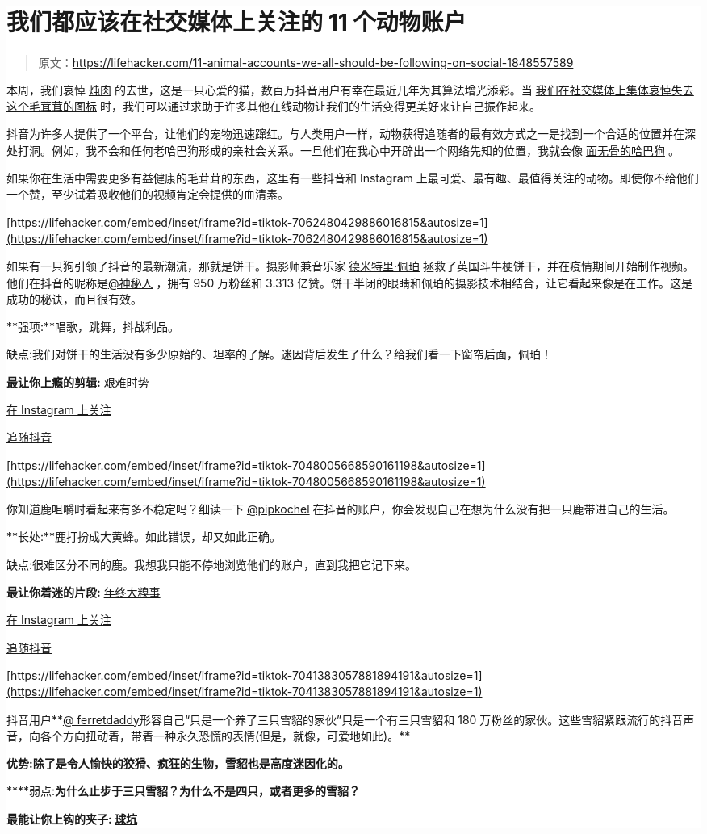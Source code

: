# 我们都应该在社交媒体上关注的 11 个动物账户

> 原文：<https://lifehacker.com/11-animal-accounts-we-all-should-be-following-on-social-1848557589>

本周，我们哀悼 [炖肉](https://www.tiktok.com/@potroastsmom?lang=en) 的去世，这是一只心爱的猫，数百万抖音用户有幸在最近几年为其算法增光添彩。当 [我们在社交媒体上集体哀悼失去这个毛茸茸的图标](https://twitter.com/search?q=%23potroast) 时，我们可以通过求助于许多其他在线动物让我们的生活变得更美好来让自己振作起来。

抖音为许多人提供了一个平台，让他们的宠物迅速蹿红。与人类用户一样，动物获得追随者的最有效方式之一是找到一个合适的位置并在深处打洞。例如，我不会和任何老哈巴狗形成的亲社会关系。一旦他们在我心中开辟出一个网络先知的位置，我就会像 [面无骨的哈巴狗](https://lifehacker.com/this-pug-on-tiktok-will-tell-you-what-kind-of-day-you-r-1847900848) 。

如果你在生活中需要更多有益健康的毛茸茸的东西，这里有一些抖音和 Instagram 上最可爱、最有趣、最值得关注的动物。即使你不给他们一个赞，至少试着吸收他们的视频肯定会提供的血清素。

 [https://lifehacker.com/embed/inset/iframe?id=tiktok-7062480429886016815&autosize=1](https://lifehacker.com/embed/inset/iframe?id=tiktok-7062480429886016815&autosize=1) 

如果有一只狗引领了抖音的最新潮流，那就是饼干。摄影师兼音乐家 [德米特里·佩珀](https://www.instagram.com/dmitrypepper/?hl=en) 拯救了英国斗牛梗饼干，并在疫情期间开始制作视频。他们在抖音的昵称是[@神秘人](https://www.tiktok.com/@mistermainer?lang=en) ，拥有 950 万粉丝和 3.313 亿赞。饼干半闭的眼睛和佩珀的摄影技术相结合，让它看起来像是在工作。这是成功的秘诀，而且很有效。

**强项:**唱歌，跳舞，抖战利品。

缺点:我们对饼干的生活没有多少原始的、坦率的了解。迷因背后发生了什么？给我们看一下窗帘后面，佩珀！

**最让你上瘾的剪辑:** [艰难时势](https://www.tiktok.com/@mistermainer/video/7060284070713969966?is_copy_url=1&is_from_webapp=v1&lang=en)

[在 Instagram 上关注](https://www.instagram.com/mistermainer1/?hl=en)

[追随抖音](https://www.tiktok.com/@mistermainer?lang=en)

 [https://lifehacker.com/embed/inset/iframe?id=tiktok-7048005668590161198&autosize=1](https://lifehacker.com/embed/inset/iframe?id=tiktok-7048005668590161198&autosize=1) 

你知道鹿咀嚼时看起来有多不稳定吗？细读一下 [@pipkochel](https://www.tiktok.com/@pipkochel?lang=en) 在抖音的账户，你会发现自己在想为什么没有把一只鹿带进自己的生活。

**长处:**鹿打扮成大黄蜂。如此错误，却又如此正确。

缺点:很难区分不同的鹿。我想我只能不停地浏览他们的账户，直到我把它记下来。

**最让你着迷的片段:** [年终大糗事](https://www.tiktok.com/@pipkochel/video/7046897896947535151?is_copy_url=1&is_from_webapp=v1&lang=en)

[在 Instagram 上关注](https://www.instagram.com/pipkochel/?hl=en)

[追随抖音](https://www.tiktok.com/@pipkochel?lang=en)

 [https://lifehacker.com/embed/inset/iframe?id=tiktok-7041383057881894191&autosize=1](https://lifehacker.com/embed/inset/iframe?id=tiktok-7041383057881894191&autosize=1) 

抖音用户**[@ ferretdaddy](https://www.tiktok.com/@ferretdaddy?lang=en)形容自己“只是一个养了三只雪貂的家伙”只是一个有三只雪貂和 180 万粉丝的家伙。这些雪貂紧跟流行的抖音声音，向各个方向扭动着，带着一种永久恐慌的表情(但是，就像，可爱地如此)。**

**优势:除了是令人愉快的狡猾、疯狂的生物，雪貂也是高度迷因化的。**

****弱点:**为什么止步于三只雪貂？为什么不是四只，或者更多的雪貂？**

****最能让你上钩的夹子:** [球坑](https://www.tiktok.com/@ferretdaddy/video/7051008888233069870?is_copy_url=1&is_from_webapp=v1&lang=en)**
